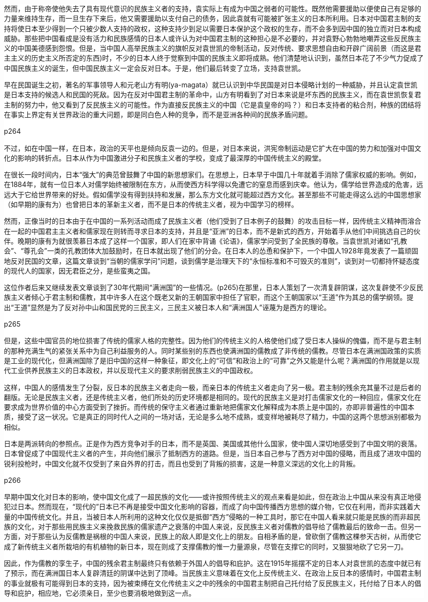 
然而，由于称帝使他失去了具有现代意识的民族主义者的支持，袁实际上有成为中国之弱者的可能性。既然他需要援助以便使自己有足够的力量来维持生存，而一旦生存下来后，他又需要援助以支付自己的债务，因此袁就有可能被扩张主义的日本所利用。日本对中国君主制的支持将使日本至少得到一个只被少数人支持的政权，这种支持少到足以需要日本保护这个政权的生存，而不会多到因中国的独立而对日本构成威胁。那些把中国看成是没有活力和民族感情的日本人或许认为对中国君主制的这种担心是不必要的，并对袁野心勃勃地嘲弄这些反民族主义的中国美德感到怨恨。但是，当中国人高举民族主义的旗帜反对袁世凯的帝制活动，反对传统、要求思想自由和开辟广阔前景（而这是君主主义的历史主义所否定的东西)时，不少的日本人终于觉察到中国的民族主义即将成熟。他们清楚地认识到，虽然日本花了不少气力促成了中国民族主义的诞生，但中国民族主义一定会反对日本。于是，他们最后转变了立场，支持袁世凯。

早在民国诞生之初，著名的军事领导人和元老山方有明(ya-magata）就已认识到中华民国是对日本侵略计划的一种威胁，并且认定袁世凯是日本支持的候选人和民国的死敌。因为在反对中国君主制的革命中，山方有明看到了对日本来说是坏东西的民族主义，而在袁世凯恢复君主制的努力中，他又看到了反民族主义的可能性。作为直接反民族主义的中国（它是袁皇帝的吗？）和日本支持者的粘合剂，种族的团结将在事实上界定有关世界政治的重大问题，即是同白色人种的竞争，而不是亚洲各种间的民族矛盾问题。



p264


不过，如在中国一样，在日本，政治的天平也是倾向反袁一边的。但是，对日本来说，洪宪帝制运动是它扩大在中国的势力和加强对中国文化的影响的转折点。日本从作为中国激进分子和民族主义者的学校，变成了最深厚的中国传统主义的殿堂。


在很长一段时间内，日本“强大”的典范曾鼓舞了中国的新思想家们。在思想上，日本早于中国几十年就着手消除了儒家权威的影响。例如，在1884年，就有一位日本人对儒学始终被限制在东方，从而使西方科学得以免遭它的窒息而感到庆幸。他认为，儒学给世界造成的危害，远远大于它给世界带来的好处。假如儒学没有得到扶持和发展，那么东方文化就可能超过西方文化。甚至那些不可能走得这么远的中国思想家（如早期的康有为）也曾把日本的革新主义者，而不是日本的传统主义者，视为中国学习的榜样。

然而，正像当时的日本由于在中国的一系列活动而成了民族主义者（他们受到了日本例子的鼓舞）的攻击目标一样，因传统主义精神而溶合在一起的中国君主主义者和儒家现在则转而寻求日本的支持，并且是“亚洲”的日本，而不是新式的西方，开始着手从他们中间挑选自己的伙伴。晚期的康有为就很羡慕日本成了这样一个国家，即人们在家中背诵《论语》，儒家学问受到了全民族的尊敬。当袁世凯对诸如“孔教会”、“尊孔会”一类的孔教团体大加鼓励时，在日本就出现了他们的分会。在日本人的怂恿和保护下，一个中国人1928年竟发表了一篇顽固地反对民国的文章，这篇文章谈到“当朝的儒家学问”问题，谈到儒学是治理天下的“永恒标准和不可毁灭的准则”，谈到对一切都持怀疑态度的现代人的国家，因无君臣之分，是些蛮夷之国。

这位作者后来又继续发表文章谈到了30年代期间“满洲国”的一些情况。(p265)在那里，日本人策划了一次清复辟阴谋，这次复辟使不少反民族主义者倾心于君主制和儒教，其中许多人在这个既老又新的王朝国家中担任了官职，而这个王朝国家以“王道”作为其总的儒学纲领。提出“王道”显然是为了反对孙中山和国民党的三民主义，三民主义被日本人和“满洲国人”诬蔑为是西方的理论。



p265


但是，这些中国官员的地位损害了传统的儒家人格的完整性。因为他们的传统主义的人格使他们成了受日本人操纵的傀儡，而不是与君主制的那种充满生气的紧张关系中为自己利益服务的人。同时某些别的东西也使满洲国的儒教成了非传统的儒教。尽管日本在满洲国政策的实质是工业的现代化，但满洲国除了是旧中国的这样一种象征，即文化上的“可信”和政治上的“可靠”之外又能是什么呢？满洲国的作用就是以现代工业供养民族主义的日本政权，并以反现代主义的要求削弱民族主义的中国政权。


这样，中国人的感情发生了分裂，反日本的民族主义者走向一极，而亲日本的传统主义者走向了另一极。君主制的残余充其量不过是后者的翻版。无论是民族主义者，还是传统主义者，他们所处的历史环境都是相同的。现代的民族主义是对打击儒家文化的一种回应，儒家文化在要求成为世界价值的中心方面受到了挫折。而传统的保守主义者通过重新地把儒家文化解释成为本质上是中国的，亦即非普遍性的中国本质，接受了这一状况。它是真正的同时代人之间的一场对话，无论是多么地不成熟，或变样地被耗尽了精力，中国的这两个思想派别都极为相似。


日本是两派转向的参照点。正是作为西方竞争对手的日本，而不是英国、美国或其他什么国家，使中国人深切地感受到了中国文明的衰落。日本曾促成了中国现代主义者的产生，并向他们展示了抵制西方的道路。但是，当日本自己参与了西方对中国的侵略，而且成了进攻中国的锐利投枪时，中国文化就不仅受到了来自外界的打击，而且也受到了背叛的损害，这是一种意义深远的文化上的背叛。



p266


早期中国文化对日本的影响，使中国文化成了一超民族的文化——或许按照传统主义的观点来看是如此，但在政治上中国从来没有真正地侵犯过日本。然而现在，“现代的”日本已不再是接受中国文化影响的容器，而成了向中国传播西方思想的媒介物，它仅在利用，而非实践着大量的中国传统文化。并且，当被日本人所利用的这种文化仅仅是抵御“西方”侵略的一种工具时，那它在中国人看来就只能是民族的而非超民族的文化，对于那些用民族主义来挽救民族的儒家遗产之衰落的中国人来说，反民族主义者对儒教的倡导给了儒教最后的致命一击。但另一方面，对于那些认为反儒教是祸根的中国人来说，民族上的敌人即是文化上的朋友。自相矛盾的是，曾砍倒了儒教这棵参天古树，从而使它成了新传统主义者所栽培的有机植物的新日本，现在则成了支撑儒教的惟一力量源泉，尽管在支撑它的同时，又狠狠地砍了它另一刀。

因此，作为儒教的孪生子，中国的残余君主制最终只有依赖于外国人的倡导和庇护。这在1915年摇摆不定的日本人对袁世凯的态度中就已有了预示，而在满洲国日本人复辟清廷的阴谋中达到了顶峰。当民族主义意味着在文化上反传统主义、在政治上反日本的感情时，中国君主制的事业就极有可能得到日本的支持，因为被束缚在文化传统主义之中的残余的中国君主制把自己托付给了反民族主义，托付给了日本人的倡导和庇护，相应地，它必须亲日，至少也要消极地做到这一点。
